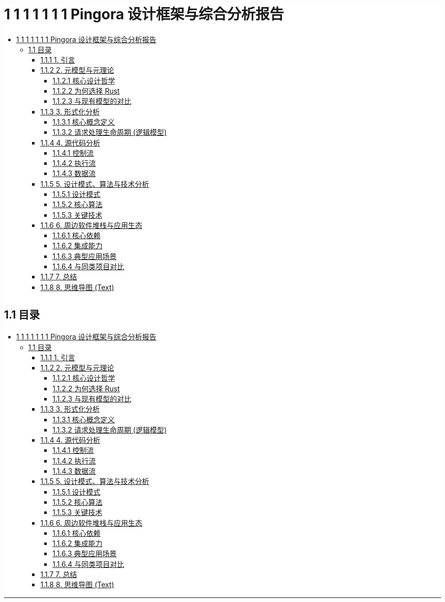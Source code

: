 # 1 1 1 1 1 1 1 Pingora 设计框架与综合分析报告


- [1 1 1 1 1 1 1 Pingora 设计框架与综合分析报告](#1-1-1-1-1-1-1-pingora-设计框架与综合分析报告)
  - [1.1 目录](#11-目录)
    - [1.1.1 1. 引言](#111-1-引言)
    - [1.1.2 2. 元模型与元理论](#112-2-元模型与元理论)
      - [1.1.2.1 核心设计哲学](#1121-核心设计哲学)
      - [1.1.2.2 为何选择 Rust](#1122-为何选择-rust)
      - [1.1.2.3 与现有模型的对比](#1123-与现有模型的对比)
    - [1.1.3 3. 形式化分析](#113-3-形式化分析)
      - [1.1.3.1 核心概念定义](#1131-核心概念定义)
      - [1.1.3.2 请求处理生命周期 (逻辑模型)](#1132-请求处理生命周期-逻辑模型)
    - [1.1.4 4. 源代码分析](#114-4-源代码分析)
      - [1.1.4.1 控制流](#1141-控制流)
      - [1.1.4.2 执行流](#1142-执行流)
      - [1.1.4.3 数据流](#1143-数据流)
    - [1.1.5 5. 设计模式、算法与技术分析](#115-5-设计模式算法与技术分析)
      - [1.1.5.1 设计模式](#1151-设计模式)
      - [1.1.5.2 核心算法](#1152-核心算法)
      - [1.1.5.3 关键技术](#1153-关键技术)
    - [1.1.6 6. 周边软件堆栈与应用生态](#116-6-周边软件堆栈与应用生态)
      - [1.1.6.1 核心依赖](#1161-核心依赖)
      - [1.1.6.2 集成能力](#1162-集成能力)
      - [1.1.6.3 典型应用场景](#1163-典型应用场景)
      - [1.1.6.4 与同类项目对比](#1164-与同类项目对比)
    - [1.1.7 7. 总结](#117-7-总结)
    - [1.1.8 8. 思维导图 (Text)](#118-8-思维导图-text)


## 1.1 目录

- [1 1 1 1 1 1 1 Pingora 设计框架与综合分析报告](#1-1-1-1-1-1-1-pingora-设计框架与综合分析报告)
  - [1.1 目录](#11-目录)
    - [1.1.1 1. 引言](#111-1-引言)
    - [1.1.2 2. 元模型与元理论](#112-2-元模型与元理论)
      - [1.1.2.1 核心设计哲学](#1121-核心设计哲学)
      - [1.1.2.2 为何选择 Rust](#1122-为何选择-rust)
      - [1.1.2.3 与现有模型的对比](#1123-与现有模型的对比)
    - [1.1.3 3. 形式化分析](#113-3-形式化分析)
      - [1.1.3.1 核心概念定义](#1131-核心概念定义)
      - [1.1.3.2 请求处理生命周期 (逻辑模型)](#1132-请求处理生命周期-逻辑模型)
    - [1.1.4 4. 源代码分析](#114-4-源代码分析)
      - [1.1.4.1 控制流](#1141-控制流)
      - [1.1.4.2 执行流](#1142-执行流)
      - [1.1.4.3 数据流](#1143-数据流)
    - [1.1.5 5. 设计模式、算法与技术分析](#115-5-设计模式算法与技术分析)
      - [1.1.5.1 设计模式](#1151-设计模式)
      - [1.1.5.2 核心算法](#1152-核心算法)
      - [1.1.5.3 关键技术](#1153-关键技术)
    - [1.1.6 6. 周边软件堆栈与应用生态](#116-6-周边软件堆栈与应用生态)
      - [1.1.6.1 核心依赖](#1161-核心依赖)
      - [1.1.6.2 集成能力](#1162-集成能力)
      - [1.1.6.3 典型应用场景](#1163-典型应用场景)
      - [1.1.6.4 与同类项目对比](#1164-与同类项目对比)
    - [1.1.7 7. 总结](#117-7-总结)
    - [1.1.8 8. 思维导图 (Text)](#118-8-思维导图-text)

---